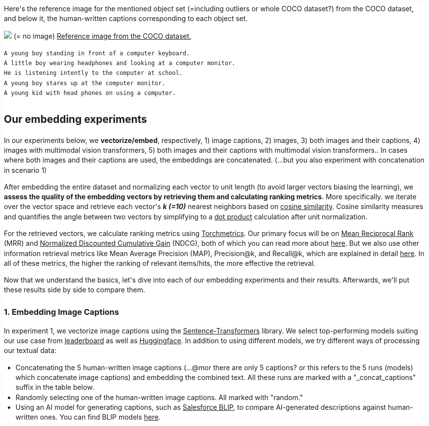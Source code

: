 Here's the reference image for the mentioned object set (=including outliers or whole COCO dataset?) from the COCO dataset, and below it, the human-written captions corresponding to each object set.

![](assets/use_cases/retrieval_from_image_and_text/reference_image.png) (= no image)
[Reference image from the COCO dataset.](https://cocodataset.org/#home)

```
A young boy standing in front of a computer keyboard.
A little boy wearing headphones and looking at a computer monitor. 
He is listening intently to the computer at school.
A young boy stares up at the computer monitor.
A young kid with head phones on using a computer. 
```

## Our embedding experiments

In our experiments below, we **vectorize/embed**, respectively, 1) image captions, 2) images, 3) both images and their captions, 4) images with multimodal vision transformers, 5) both images and their captions with multimodal vision transformers.. In cases where both images and their captions are used, the embeddings are concatenated. (...but you also experiment with concatenation in scenario 1)

After embedding the entire dataset and normalizing each vector to unit length (to avoid larger vectors biasing the learning), we **assess the quality of the embedding vectors by retrieving them and calculating ranking metrics**. More specifically. we iterate over the vector space and retrieve each vector's **_k (=10)_** nearest neighbors based on [cosine similarity](https://en.wikipedia.org/wiki/Cosine_similarity). Cosine similarity measures and quantifies the angle between two vectors by simplifying to a [dot product](https://en.wikipedia.org/wiki/Dot_product) calculation after unit normalization.

For the retrieved vectors, we calculate ranking metrics using [Torchmetrics](https://lightning.ai/docs/torchmetrics/stable/all-metrics.html). Our primary focus will be on [Mean Reciprocal Rank](https://en.wikipedia.org/wiki/Mean_reciprocal_rank) (MRR) and [Normalized Discounted Cumulative Gain](https://en.wikipedia.org/wiki/Discounted_cumulative_gain) (NDCG), both of which you can read more about [here](https://www.shaped.ai/blog/evaluating-recommendation-systems-map-mmr-ndcg). But we also use other information retrieval metrics like Mean Average Precision (MAP), Precision@k, and Recall@k, which are explained in detail [here](https://www.shaped.ai/blog/evaluating-recommendation-systems-part-1). In all of these metrics, the higher the ranking of relevant items/hits, the more effective the retrieval.

Now that we understand the basics, let's dive into each of our embedding experiments and their results. Afterwards, we'll put these results side by side to compare them.

### 1. Embedding Image Captions

In experiment 1, we vectorize image captions using the [Sentence-Transformers](https://www.sbert.net/) library. We select top-performing models suiting our use case from [leaderboard](https://www.sbert.net/docs/pretrained_models.html#sentence-embedding-models/) as well as [Huggingface](https://huggingface.co/sentence-transformers). In addition to using different models, we try different ways of processing our textual data:

- Concatenating the 5 human-written image captions (...@mor there are only 5 captions? or this refers to the 5 runs (models) which concatenate image captions) and embedding the combined text. All these runs are marked with a "_concat_captions" suffix in the table below.
- Randomly selecting one of the human-written image captions. All marked with "random."
- Using an AI model for generating captions, such as [Salesforce BLIP](https://arxiv.org/pdf/2201.12086.pdf), to compare AI-generated descriptions against human-written ones. You can find BLIP models [here](https://huggingface.co/models?search=Salesforce/blip).
